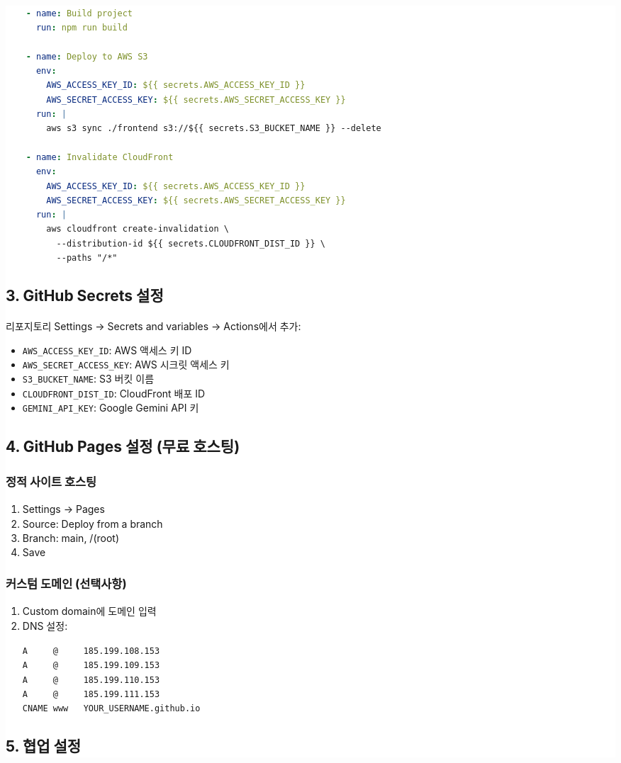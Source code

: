 ```yaml
    - name: Build project
      run: npm run build
      
    - name: Deploy to AWS S3
      env:
        AWS_ACCESS_KEY_ID: ${{ secrets.AWS_ACCESS_KEY_ID }}
        AWS_SECRET_ACCESS_KEY: ${{ secrets.AWS_SECRET_ACCESS_KEY }}
      run: |
        aws s3 sync ./frontend s3://${{ secrets.S3_BUCKET_NAME }} --delete
        
    - name: Invalidate CloudFront
      env:
        AWS_ACCESS_KEY_ID: ${{ secrets.AWS_ACCESS_KEY_ID }}
        AWS_SECRET_ACCESS_KEY: ${{ secrets.AWS_SECRET_ACCESS_KEY }}
      run: |
        aws cloudfront create-invalidation \
          --distribution-id ${{ secrets.CLOUDFRONT_DIST_ID }} \
          --paths "/*"
```

## 3. GitHub Secrets 설정

리포지토리 Settings → Secrets and variables → Actions에서 추가:

- `AWS_ACCESS_KEY_ID`: AWS 액세스 키 ID
- `AWS_SECRET_ACCESS_KEY`: AWS 시크릿 액세스 키
- `S3_BUCKET_NAME`: S3 버킷 이름
- `CLOUDFRONT_DIST_ID`: CloudFront 배포 ID
- `GEMINI_API_KEY`: Google Gemini API 키

## 4. GitHub Pages 설정 (무료 호스팅)

### 정적 사이트 호스팅
1. Settings → Pages
2. Source: Deploy from a branch
3. Branch: main, /(root)
4. Save

### 커스텀 도메인 (선택사항)
1. Custom domain에 도메인 입력
2. DNS 설정:
   ```
   A     @     185.199.108.153
   A     @     185.199.109.153
   A     @     185.199.110.153
   A     @     185.199.111.153
   CNAME www   YOUR_USERNAME.github.io
   ```

## 5. 협업 설정
